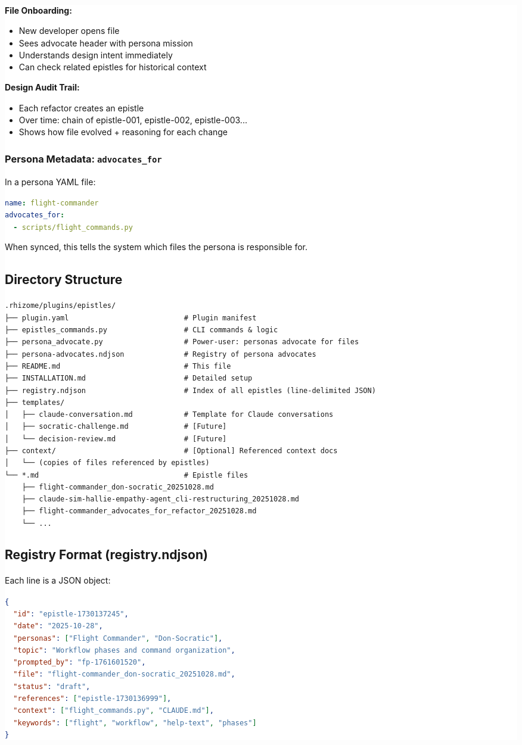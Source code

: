 **File Onboarding:**
- New developer opens file
- Sees advocate header with persona mission
- Understands design intent immediately
- Can check related epistles for historical context

**Design Audit Trail:**
- Each refactor creates an epistle
- Over time: chain of epistle-001, epistle-002, epistle-003...
- Shows how file evolved + reasoning for each change

### Persona Metadata: `advocates_for`

In a persona YAML file:
```yaml
name: flight-commander
advocates_for:
  - scripts/flight_commands.py
```

When synced, this tells the system which files the persona is responsible for.

## Directory Structure

```
.rhizome/plugins/epistles/
├── plugin.yaml                           # Plugin manifest
├── epistles_commands.py                  # CLI commands & logic
├── persona_advocate.py                   # Power-user: personas advocate for files
├── persona-advocates.ndjson              # Registry of persona advocates
├── README.md                             # This file
├── INSTALLATION.md                       # Detailed setup
├── registry.ndjson                       # Index of all epistles (line-delimited JSON)
├── templates/
│   ├── claude-conversation.md            # Template for Claude conversations
│   ├── socratic-challenge.md             # [Future]
│   └── decision-review.md                # [Future]
├── context/                              # [Optional] Referenced context docs
│   └── (copies of files referenced by epistles)
└── *.md                                  # Epistle files
    ├── flight-commander_don-socratic_20251028.md
    ├── claude-sim-hallie-empathy-agent_cli-restructuring_20251028.md
    ├── flight-commander_advocates_for_refactor_20251028.md
    └── ...
```

## Registry Format (registry.ndjson)

Each line is a JSON object:

```json
{
  "id": "epistle-1730137245",
  "date": "2025-10-28",
  "personas": ["Flight Commander", "Don-Socratic"],
  "topic": "Workflow phases and command organization",
  "prompted_by": "fp-1761601520",
  "file": "flight-commander_don-socratic_20251028.md",
  "status": "draft",
  "references": ["epistle-1730136999"],
  "context": ["flight_commands.py", "CLAUDE.md"],
  "keywords": ["flight", "workflow", "help-text", "phases"]
}
```
